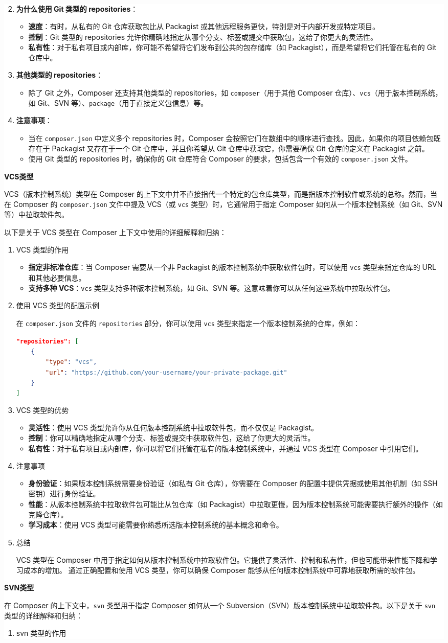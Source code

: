 2. **为什么使用 Git 类型的 repositories**：
   - **速度**：有时，从私有的 Git 仓库获取包比从 Packagist 或其他远程服务更快，特别是对于内部开发或特定项目。
   - **控制**：Git 类型的 repositories 允许你精确地指定从哪个分支、标签或提交中获取包，这给了你更大的灵活性。
   - **私有性**：对于私有项目或内部库，你可能不希望将它们发布到公共的包存储库（如 Packagist），而是希望将它们托管在私有的 Git 仓库中。

3. **其他类型的 repositories**：
   - 除了 Git 之外，Composer 还支持其他类型的 repositories，如 `composer`（用于其他 Composer 仓库）、`vcs`（用于版本控制系统，如 Git、SVN 等）、`package`（用于直接定义包信息）等。

4. **注意事项**：
   - 当在 `composer.json` 中定义多个 repositories 时，Composer 会按照它们在数组中的顺序进行查找。因此，如果你的项目依赖包既存在于 Packagist 又存在于一个 Git 仓库中，并且你希望从 Git 仓库中获取它，你需要确保 Git 仓库的定义在 Packagist 之前。
   - 使用 Git 类型的 repositories 时，确保你的 Git 仓库符合 Composer 的要求，包括包含一个有效的 `composer.json` 文件。

**VCS类型**

VCS（版本控制系统）类型在 Composer 的上下文中并不直接指代一个特定的包仓库类型，而是指版本控制软件或系统的总称。然而，当在 Composer 的 `composer.json` 文件中提及 VCS（或 `vcs` 类型）时，它通常用于指定 Composer 如何从一个版本控制系统（如 Git、SVN 等）中拉取软件包。

以下是关于 VCS 类型在 Composer 上下文中使用的详细解释和归纳：

1. VCS 类型的作用
   * **指定非标准仓库**：当 Composer 需要从一个非 Packagist 的版本控制系统中获取软件包时，可以使用 `vcs` 类型来指定仓库的 URL 和其他必要信息。
   * **支持多种 VCS**：`vcs` 类型支持多种版本控制系统，如 Git、SVN 等。这意味着你可以从任何这些系统中拉取软件包。

2. 使用 VCS 类型的配置示例

    在 `composer.json` 文件的 `repositories` 部分，你可以使用 `vcs` 类型来指定一个版本控制系统的仓库，例如：
    ```json
    "repositories": [
        {
            "type": "vcs",
            "url": "https://github.com/your-username/your-private-package.git"
        }
    ]
    ```

3. VCS 类型的优势

    * **灵活性**：使用 VCS 类型允许你从任何版本控制系统中拉取软件包，而不仅仅是 Packagist。
    * **控制**：你可以精确地指定从哪个分支、标签或提交中获取软件包，这给了你更大的灵活性。
    * **私有性**：对于私有项目或内部库，你可以将它们托管在私有的版本控制系统中，并通过 VCS 类型在 Composer 中引用它们。

4. 注意事项

    * **身份验证**：如果版本控制系统需要身份验证（如私有 Git 仓库），你需要在 Composer 的配置中提供凭据或使用其他机制（如 SSH 密钥）进行身份验证。
    * **性能**：从版本控制系统中拉取软件包可能比从包仓库（如 Packagist）中拉取更慢，因为版本控制系统可能需要执行额外的操作（如克隆仓库）。
    * **学习成本**：使用 VCS 类型可能需要你熟悉所选版本控制系统的基本概念和命令。

5. 总结

    VCS 类型在 Composer 中用于指定如何从版本控制系统中拉取软件包。它提供了灵活性、控制和私有性，但也可能带来性能下降和学习成本的增加。
    通过正确配置和使用 VCS 类型，你可以确保 Composer 能够从任何版本控制系统中可靠地获取所需的软件包。

**SVN类型**

在 Composer 的上下文中，`svn` 类型用于指定 Composer 如何从一个 Subversion（SVN）版本控制系统中拉取软件包。以下是关于 `svn` 类型的详细解释和归纳：

1. svn 类型的作用
